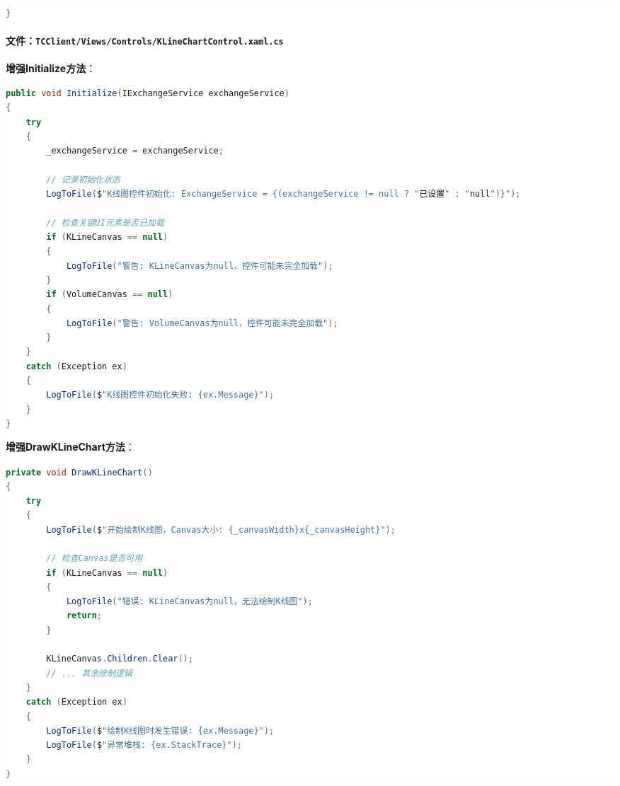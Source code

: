 ```csharp
}
```

#### 文件：`TCClient/Views/Controls/KLineChartControl.xaml.cs`

**增强Initialize方法**：

```csharp
public void Initialize(IExchangeService exchangeService)
{
    try
    {
        _exchangeService = exchangeService;
        
        // 记录初始化状态
        LogToFile($"K线图控件初始化: ExchangeService = {(exchangeService != null ? "已设置" : "null")}");
        
        // 检查关键UI元素是否已加载
        if (KLineCanvas == null)
        {
            LogToFile("警告: KLineCanvas为null，控件可能未完全加载");
        }
        if (VolumeCanvas == null)
        {
            LogToFile("警告: VolumeCanvas为null，控件可能未完全加载");
        }
    }
    catch (Exception ex)
    {
        LogToFile($"K线图控件初始化失败: {ex.Message}");
    }
}
```

**增强DrawKLineChart方法**：

```csharp
private void DrawKLineChart()
{
    try
    {
        LogToFile($"开始绘制K线图，Canvas大小: {_canvasWidth}x{_canvasHeight}");
        
        // 检查Canvas是否可用
        if (KLineCanvas == null)
        {
            LogToFile("错误: KLineCanvas为null，无法绘制K线图");
            return;
        }
        
        KLineCanvas.Children.Clear();
        // ... 其余绘制逻辑
    }
    catch (Exception ex)
    {
        LogToFile($"绘制K线图时发生错误: {ex.Message}");
        LogToFile($"异常堆栈: {ex.StackTrace}");
    }
}
```

